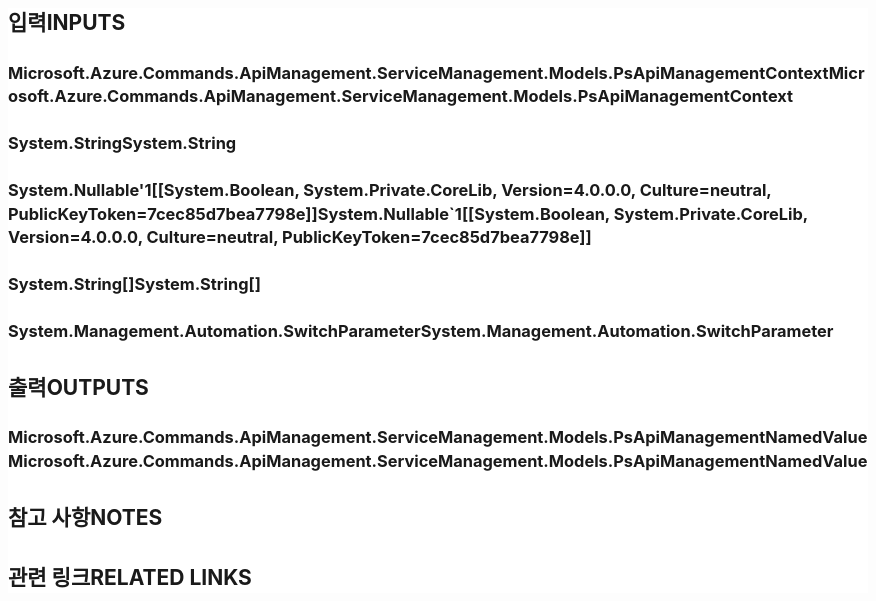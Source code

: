 ## <span data-ttu-id="0d2a2-153">입력</span><span class="sxs-lookup"><span data-stu-id="0d2a2-153">INPUTS</span></span>

### <span data-ttu-id="0d2a2-154">Microsoft.Azure.Commands.ApiManagement.ServiceManagement.Models.PsApiManagementContext</span><span class="sxs-lookup"><span data-stu-id="0d2a2-154">Microsoft.Azure.Commands.ApiManagement.ServiceManagement.Models.PsApiManagementContext</span></span>

### <span data-ttu-id="0d2a2-155">System.String</span><span class="sxs-lookup"><span data-stu-id="0d2a2-155">System.String</span></span>

### <span data-ttu-id="0d2a2-156">System.Nullable'1[[System.Boolean, System.Private.CoreLib, Version=4.0.0.0, Culture=neutral, PublicKeyToken=7cec85d7bea7798e]]</span><span class="sxs-lookup"><span data-stu-id="0d2a2-156">System.Nullable\`1[[System.Boolean, System.Private.CoreLib, Version=4.0.0.0, Culture=neutral, PublicKeyToken=7cec85d7bea7798e]]</span></span>

### <span data-ttu-id="0d2a2-157">System.String[]</span><span class="sxs-lookup"><span data-stu-id="0d2a2-157">System.String[]</span></span>

### <span data-ttu-id="0d2a2-158">System.Management.Automation.SwitchParameter</span><span class="sxs-lookup"><span data-stu-id="0d2a2-158">System.Management.Automation.SwitchParameter</span></span>

## <span data-ttu-id="0d2a2-159">출력</span><span class="sxs-lookup"><span data-stu-id="0d2a2-159">OUTPUTS</span></span>

### <span data-ttu-id="0d2a2-160">Microsoft.Azure.Commands.ApiManagement.ServiceManagement.Models.PsApiManagementNamedValue</span><span class="sxs-lookup"><span data-stu-id="0d2a2-160">Microsoft.Azure.Commands.ApiManagement.ServiceManagement.Models.PsApiManagementNamedValue</span></span>

## <span data-ttu-id="0d2a2-161">참고 사항</span><span class="sxs-lookup"><span data-stu-id="0d2a2-161">NOTES</span></span>

## <span data-ttu-id="0d2a2-162">관련 링크</span><span class="sxs-lookup"><span data-stu-id="0d2a2-162">RELATED LINKS</span></span>
